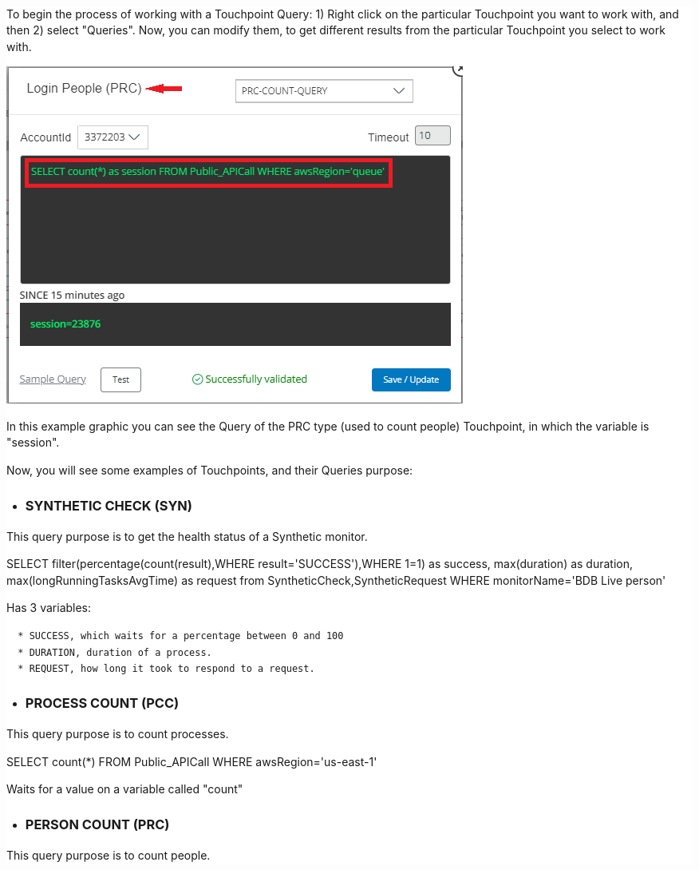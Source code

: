 To begin the process of working with a Touchpoint Query: 1) Right click on the particular Touchpoint you want to work with, and then 2) select "Queries". Now, you can modify them, to get different results from the particular Touchpoint you select to work with.

![image](screenshots/prc_query.png)

In this example graphic you can see the Query of the PRC type (used to count people) Touchpoint, in which the variable is "session".

Now, you will see some examples of Touchpoints, and their Queries purpose:

* ### SYNTHETIC CHECK (SYN)

This query purpose is to get the health status of a Synthetic monitor.

SELECT filter(percentage(count(result),WHERE result='SUCCESS'),WHERE 1=1) as success, max(duration) as duration, max(longRunningTasksAvgTime) as request from SyntheticCheck,SyntheticRequest WHERE monitorName='BDB Live person'

Has 3 variables:

      * SUCCESS, which waits for a percentage between 0 and 100
      * DURATION, duration of a process.
      * REQUEST, how long it took to respond to a request.

* ### PROCESS COUNT (PCC)
This query purpose is to count processes.

SELECT count(*) FROM Public_APICall WHERE awsRegion='us-east-1'

Waits for a value on a variable called "count"

* ### PERSON COUNT (PRC)

This query purpose is to count people.
